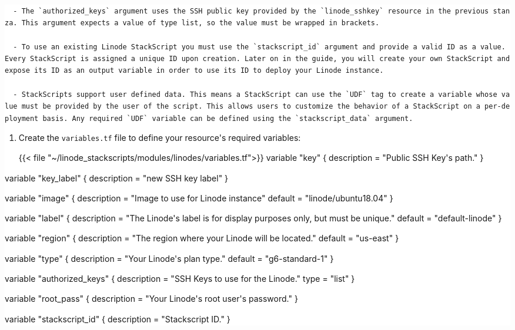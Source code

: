       - The `authorized_keys` argument uses the SSH public key provided by the `linode_sshkey` resource in the previous stanza. This argument expects a value of type list, so the value must be wrapped in brackets.

      - To use an existing Linode StackScript you must use the `stackscript_id` argument and provide a valid ID as a value. Every StackScript is assigned a unique ID upon creation. Later on in the guide, you will create your own StackScript and expose its ID as an output variable in order to use its ID to deploy your Linode instance.

      - StackScripts support user defined data. This means a StackScript can use the `UDF` tag to create a variable whose value must be provided by the user of the script. This allows users to customize the behavior of a StackScript on a per-deployment basis. Any required `UDF` variable can be defined using the `stackscript_data` argument.

1. Create the `variables.tf` file to define your resource's required variables:

      {{< file "~/linode_stackscripts/modules/linodes/variables.tf">}}
variable "key" {
  description = "Public SSH Key's path."
}

variable "key_label" {
  description = "new SSH key label"
}

variable "image" {
  description = "Image to use for Linode instance"
  default = "linode/ubuntu18.04"
}

variable "label" {
  description = "The Linode's label is for display purposes only, but must be unique."
  default = "default-linode"
}

variable "region" {
  description = "The region where your Linode will be located."
  default = "us-east"
}

variable "type" {
  description = "Your Linode's plan type."
  default = "g6-standard-1"
}

variable "authorized_keys" {
  description = "SSH Keys to use for the Linode."
  type = "list"
}

variable "root_pass" {
  description = "Your Linode's root user's password."
}

variable "stackscript_id" {
  description = "Stackscript ID."
}
